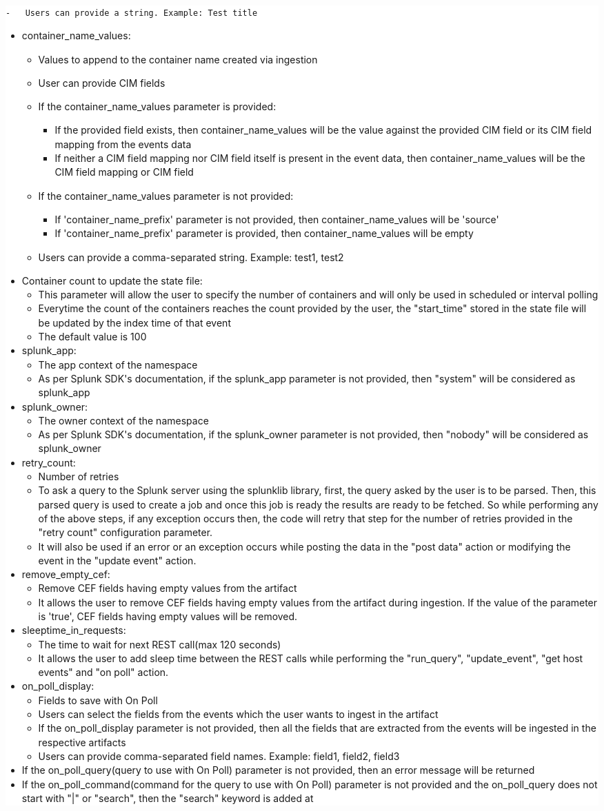     -   Users can provide a string. Example: Test title
-   container_name_values:
    -   Values to append to the container name created via ingestion

    -   User can provide CIM fields

    -   If the container_name_values parameter is provided:

          

        -   If the provided field exists, then container_name_values will be the value against the
            provided CIM field or its CIM field mapping from the events data
        -   If neither a CIM field mapping nor CIM field itself is present in the event data, then
            container_name_values will be the CIM field mapping or CIM field

    -   If the container_name_values parameter is not provided:

          

        -   If 'container_name_prefix' parameter is not provided, then container_name_values will be
            'source'
        -   If 'container_name_prefix' parameter is provided, then container_name_values will be
            empty

    -   Users can provide a comma-separated string. Example: test1, test2
-   Container count to update the state file:
    -   This parameter will allow the user to specify the number of containers and will only be used
        in scheduled or interval polling
    -   Everytime the count of the containers reaches the count provided by the user, the
        "start_time" stored in the state file will be updated by the index time of that event
    -   The default value is 100
-   splunk_app:
    -   The app context of the namespace
    -   As per Splunk SDK's documentation, if the splunk_app parameter is not provided, then
        "system" will be considered as splunk_app
-   splunk_owner:
    -   The owner context of the namespace
    -   As per Splunk SDK's documentation, if the splunk_owner parameter is not provided, then
        "nobody" will be considered as splunk_owner
-   retry_count:
    -   Number of retries
    -   To ask a query to the Splunk server using the splunklib library, first, the query asked by
        the user is to be parsed. Then, this parsed query is used to create a job and once this job
        is ready the results are ready to be fetched. So while performing any of the above steps, if
        any exception occurs then, the code will retry that step for the number of retries provided
        in the "retry count" configuration parameter.
    -   It will also be used if an error or an exception occurs while posting the data in the "post
        data" action or modifying the event in the "update event" action.
-   remove_empty_cef:
    -   Remove CEF fields having empty values from the artifact
    -   It allows the user to remove CEF fields having empty values from the artifact during
        ingestion. If the value of the parameter is 'true', CEF fields having empty values will be
        removed.
-   sleeptime_in_requests:
    -   The time to wait for next REST call(max 120 seconds)
    -   It allows the user to add sleep time between the REST calls while performing the
        "run_query", "update_event", "get host events" and "on poll" action.
-   on_poll_display:
    -   Fields to save with On Poll
    -   Users can select the fields from the events which the user wants to ingest in the artifact
    -   If the on_poll_display parameter is not provided, then all the fields that are extracted
        from the events will be ingested in the respective artifacts
    -   Users can provide comma-separated field names. Example: field1, field2, field3
-   If the on_poll_query(query to use with On Poll) parameter is not provided, then an error message
    will be returned  
-   If the on_poll_command(command for the query to use with On Poll) parameter is not provided and
    the on_poll_query does not start with "\|" or "search", then the "search" keyword is added at